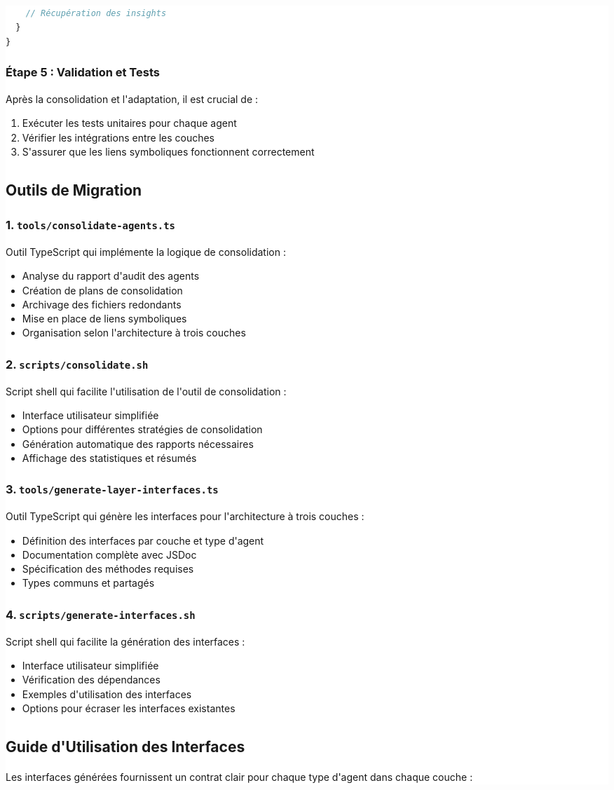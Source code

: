 ```typescript
    // Récupération des insights
  }
}
```

### Étape 5 : Validation et Tests

Après la consolidation et l'adaptation, il est crucial de :

1. Exécuter les tests unitaires pour chaque agent
2. Vérifier les intégrations entre les couches
3. S'assurer que les liens symboliques fonctionnent correctement

## Outils de Migration

### 1. `tools/consolidate-agents.ts`

Outil TypeScript qui implémente la logique de consolidation :
- Analyse du rapport d'audit des agents
- Création de plans de consolidation
- Archivage des fichiers redondants
- Mise en place de liens symboliques
- Organisation selon l'architecture à trois couches

### 2. `scripts/consolidate.sh`

Script shell qui facilite l'utilisation de l'outil de consolidation :
- Interface utilisateur simplifiée
- Options pour différentes stratégies de consolidation
- Génération automatique des rapports nécessaires
- Affichage des statistiques et résumés

### 3. `tools/generate-layer-interfaces.ts`

Outil TypeScript qui génère les interfaces pour l'architecture à trois couches :
- Définition des interfaces par couche et type d'agent
- Documentation complète avec JSDoc
- Spécification des méthodes requises
- Types communs et partagés

### 4. `scripts/generate-interfaces.sh`

Script shell qui facilite la génération des interfaces :
- Interface utilisateur simplifiée
- Vérification des dépendances
- Exemples d'utilisation des interfaces
- Options pour écraser les interfaces existantes

## Guide d'Utilisation des Interfaces

Les interfaces générées fournissent un contrat clair pour chaque type d'agent dans chaque couche :
